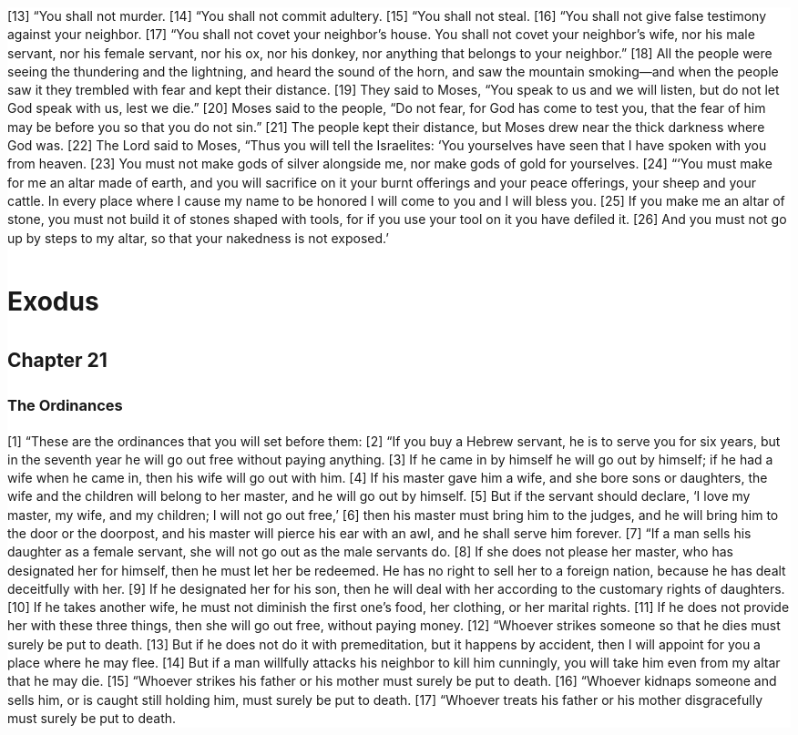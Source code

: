 [13] “You shall not murder.
[14] “You shall not commit adultery.
[15] “You shall not steal.
[16] “You shall not give false testimony against your neighbor.
[17] “You shall not covet your neighbor’s house. You shall not covet your neighbor’s wife, nor his male servant, nor his female servant, nor his ox, nor his donkey, nor anything that belongs to your neighbor.”
[18] All the people were seeing the thundering and the lightning, and heard the sound of the horn, and saw the mountain smoking—and when the people saw it they trembled with fear and kept their distance. 
[19] They said to Moses, “You speak to us and we will listen, but do not let God speak with us, lest we die.” 
[20] Moses said to the people, “Do not fear, for God has come to test you, that the fear of him may be before you so that you do not sin.” 
[21] The people kept their distance, but Moses drew near the thick darkness where God was.
[22] The Lord said to Moses, “Thus you will tell the Israelites: ‘You yourselves have seen that I have spoken with you from heaven. 
[23] You must not make gods of silver alongside me, nor make gods of gold for yourselves.
[24] “‘You must make for me an altar made of earth, and you will sacrifice on it your burnt offerings and your peace offerings, your sheep and your cattle. In every place where I cause my name to be honored I will come to you and I will bless you. 
[25] If you make me an altar of stone, you must not build it of stones shaped with tools, for if you use your tool on it you have defiled it. 
[26] And you must not go up by steps to my altar, so that your nakedness is not exposed.’
# Exodus

## Chapter 21 

### The Ordinances

[1] “These are the ordinances that you will set before them:
[2] “If you buy a Hebrew servant, he is to serve you for six years, but in the seventh year he will go out free without paying anything. 
[3] If he came in by himself he will go out by himself; if he had a wife when he came in, then his wife will go out with him. 
[4] If his master gave him a wife, and she bore sons or daughters, the wife and the children will belong to her master, and he will go out by himself. 
[5] But if the servant should declare, ‘I love my master, my wife, and my children; I will not go out free,’ 
[6] then his master must bring him to the judges, and he will bring him to the door or the doorpost, and his master will pierce his ear with an awl, and he shall serve him forever.
[7] “If a man sells his daughter as a female servant, she will not go out as the male servants do. 
[8] If she does not please her master, who has designated her for himself, then he must let her be redeemed. He has no right to sell her to a foreign nation, because he has dealt deceitfully with her. 
[9] If he designated her for his son, then he will deal with her according to the customary rights of daughters. 
[10] If he takes another wife, he must not diminish the first one’s food, her clothing, or her marital rights. 
[11] If he does not provide her with these three things, then she will go out free, without paying money.
[12] “Whoever strikes someone so that he dies must surely be put to death. 
[13] But if he does not do it with premeditation, but it happens by accident, then I will appoint for you a place where he may flee. 
[14] But if a man willfully attacks his neighbor to kill him cunningly, you will take him even from my altar that he may die.
[15] “Whoever strikes his father or his mother must surely be put to death.
[16] “Whoever kidnaps someone and sells him, or is caught still holding him, must surely be put to death.
[17] “Whoever treats his father or his mother disgracefully must surely be put to death.